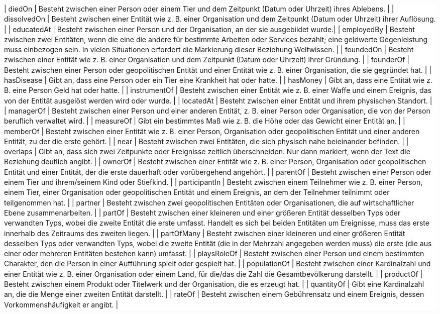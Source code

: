 | diedOn          | Besteht zwischen einer Person oder einem Tier und dem Zeitpunkt (Datum oder Uhrzeit) ihres Ablebens. |
| dissolvedOn     | Besteht zwischen einer Entität wie z. B. einer Organisation und dem Zeitpunkt (Datum oder Uhrzeit) ihrer Auflösung.                                                                                                                   |
| educatedAt      | Besteht zwischen einer Person und der Organisation, an der sie ausgebildet wurde.|
| employedBy      | Besteht zwischen zwei Entitäten, wenn die eine die andere für bestimmte Arbeiten oder Services bezahlt; eine geldwerte Gegenleistung muss einbezogen sein. In vielen Situationen erfordert die Markierung dieser Beziehung Weltwissen. |
| foundedOn       | Besteht zwischen einer Entität wie z. B. einer Organisation und dem Zeitpunkt (Datum oder Uhrzeit) ihrer Gründung.                                                                                                                   |
| founderOf       | Besteht zwischen einer Person oder geopolitischen Entität und einer Entität wie z. B. einer Organisation, die sie gegründet hat.                                                                                                                          |
| hasDisease      | Gibt an, dass eine Person oder ein Tier eine Krankheit hat oder hatte.                                                                                                                                                            |
| hasMoney        | Gibt an, dass eine Entität wie z. B. eine Person Geld hat oder hatte.                                                                                                                                                        |
| instrumentOf    | Besteht zwischen einer Entität wie z. B. einer Waffe und einem Ereignis, das von der Entität ausgelöst werden wird oder wurde.                                                                                                              |
| locatedAt       | Besteht zwischen einer Entität und ihrem physischen Standort. |
| managerOf       | Besteht zwischen einer Person und einer anderen Entität, z. B. einer Person oder Organisation, die von der Person beruflich verwaltet wird. |
| measureOf      | Gibt ein bestimmtes Maß wie z. B. die Höhe oder das Gewicht einer Entität an.                                                                                                                                          |
| memberOf        | Besteht zwischen einer Entität wie z. B. einer Person, Organisation oder geopolitischen Entität und einer anderen Entität, zu der die erste gehört.                                                                                            |
| near            | Besteht zwischen zwei Entitäten, die sich physisch nahe beieinander befinden.                                                                                                                                       |
| overlaps        | Gibt an, dass sich zwei Zeitpunkte oder Ereignisse zeitlich überschneiden. Nur dann markiert, wenn der Text die Beziehung deutlich angibt.                                                                                      |
| ownerOf         | Besteht zwischen einer Entität wie z. B. einer Person, Organisation oder geopolitischen Entität und einer Entität, der die erste dauerhaft oder vorübergehend angehört.                                                                     |
| parentOf        | Besteht zwischen einer Person oder einem Tier und ihrem/seinem Kind oder Stiefkind.                                                                                                                                     |
| participantIn   | Besteht zwischen einem Teilnehmer wie z. B. einer Person, einem Tier, einer Organisation oder geopolitischen Entität und einem Ereignis, an dem der Teilnehmer teilnimmt oder teilgenommen hat.                                                         |
| partner         | Besteht zwischen zwei geopolitischen Entitäten oder Organisationen, die auf wirtschaftlicher Ebene zusammenarbeiten. |
| partOf          | Besteht zwischen einer kleineren und einer größeren Entität desselben Typs oder verwandten Typs, wobei die zweite Entität die erste umfasst. Handelt es sich bei beiden Entitäten um Ereignisse, muss das erste innerhalb des Zeitraums des zweiten liegen. |
| partOfMany      | Besteht zwischen einer kleineren und einer größeren Entität desselben Typs oder verwandten Typs, wobei die zweite Entität (die in der Mehrzahl angegeben werden muss) die erste (die aus einer oder mehreren Entitäten bestehen kann) umfasst.                      |
| playsRoleOf     | Besteht zwischen einer Person und einem bestimmten Charakter, den die Person in einer Aufführung spielt oder gespielt hat.                                                                                                                  |
| populationOf    | Besteht zwischen einer Kardinalzahl und einer Entität wie z. B. einer Organisation oder einem Land, für die/das die Zahl die Gesamtbevölkerung darstellt.                                                                                  |
| productOf       | Besteht zwischen einem Produkt oder Titelwerk und der Organisation, die es erzeugt hat.                                                                                                                                       |
| quantityOf      | Gibt eine Kardinalzahl an, die die Menge einer zweiten Entität darstellt.                                                                                                                                            |
| rateOf          | Besteht zwischen einem Gebührensatz und einem Ereignis, dessen Vorkommenshäufigkeit er angibt.                                                                                                                                     |